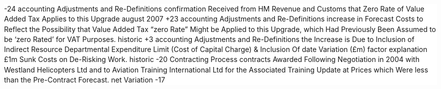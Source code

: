 <td>-24</Td>
<td>accounting Adjustments and Re-Definitions</Td>
<td>confirmation Received from HM Revenue and Customs that Zero Rate of Value Added Tax Applies to this Upgrade</Td>
</Tr>
<tr>
<td>august 2007</Td>
<td>+23</Td>
<td>accounting Adjustments and Re-Definitions</Td>
<td>increase in Forecast Costs to Reflect the Possibility that Value Added Tax “zero Rate” Might be Applied to this Upgrade, which Had Previously Been Assumed to be ‘zero Rated’ for VAT Purposes.</Td>
</Tr>
<tr>
<td>historic</Td>
<td>+3</Td>
<td>accounting Adjustments and Re-Definitions</Td>
<td>the Increase is Due to Inclusion of Indirect Resource Departmental Expenditure Limit (Cost of Capital Charge) &amp; Inclusion Of</Td>
</Tr>
<tr>
<td>date</Td>
<td>
Variation (£m)
</Td>
<td>factor</Td>
<td>explanation</Td>
</Tr>
<tr>
<td></Td>
<td></Td>
<td></Td>
<td>£1m Sunk Costs on De-Risking Work.</Td>
</Tr>
<tr>
<td>historic</Td>
<td>-20</Td>
<td>
Contracting Process
</Td>
<td>contracts Awarded Following Negotiation in 2004 with Westland Helicopters Ltd and to Aviation Training International Ltd for the Associated Training Update at Prices which Were less than the Pre-Contract Forecast.</Td>
</Tr>
<tr>
<td>net Variation</Td>
<td>-17</Td>
<td Colspan="2"></Td>
</Tr>
</Tbody>
</Table>
